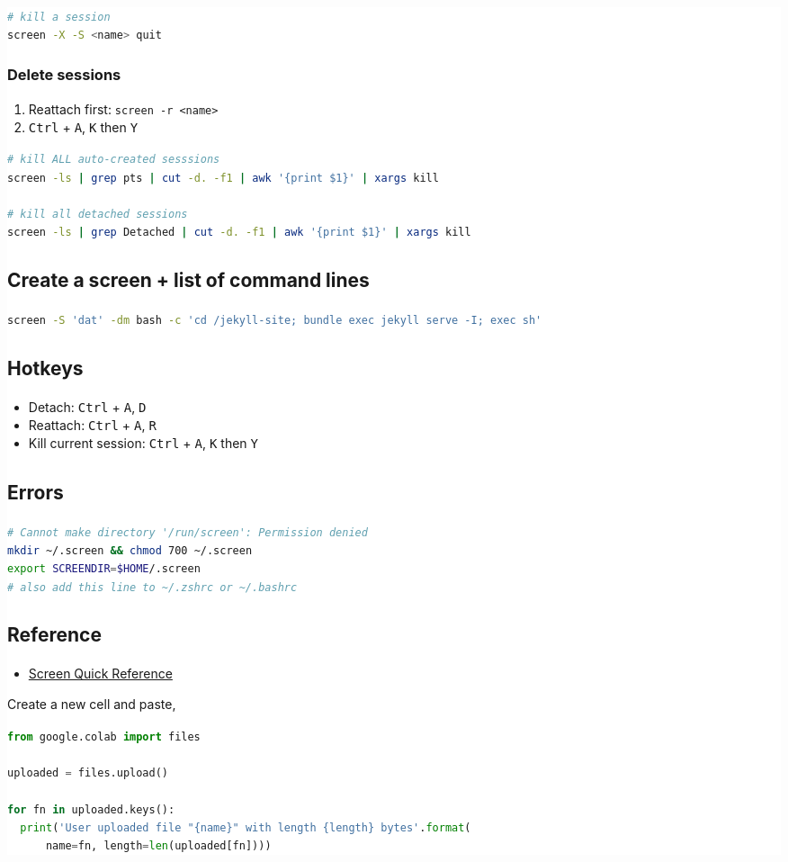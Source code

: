 ``` bash
# kill a session
screen -X -S <name> quit
```
</div>

### Delete sessions

1. Reattach first: `screen -r <name>`
2. <kbd>Ctrl</kbd> + <kbd>A</kbd>, <kbd>K</kbd> then <kbd>Y</kbd>

``` bash
# kill ALL auto-created sesssions
screen -ls | grep pts | cut -d. -f1 | awk '{print $1}' | xargs kill

# kill all detached sessions
screen -ls | grep Detached | cut -d. -f1 | awk '{print $1}' | xargs kill
```

## Create a screen + list of command lines

``` bash
screen -S 'dat' -dm bash -c 'cd /jekyll-site; bundle exec jekyll serve -I; exec sh'
```

## Hotkeys

- Detach: <kbd>Ctrl</kbd> + <kbd>A</kbd>, <kbd>D</kbd>
- Reattach: <kbd>Ctrl</kbd> + <kbd>A</kbd>, <kbd>R</kbd>
- Kill current session: <kbd>Ctrl</kbd> + <kbd>A</kbd>, <kbd>K</kbd> then <kbd>Y</kbd>

## Errors

``` bash
# Cannot make directory '/run/screen': Permission denied
mkdir ~/.screen && chmod 700 ~/.screen
export SCREENDIR=$HOME/.screen
# also add this line to ~/.zshrc or ~/.bashrc
```

## Reference

- [Screen Quick Reference](https://gist.github.com/jctosta/af918e1618682638aa82)



Create a new cell and paste,

~~~ python
from google.colab import files

uploaded = files.upload()

for fn in uploaded.keys():
  print('User uploaded file "{name}" with length {length} bytes'.format(
      name=fn, length=len(uploaded[fn])))
~~~
